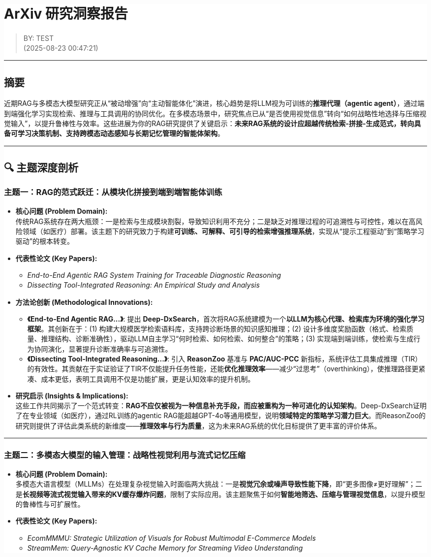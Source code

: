 # ArXiv 研究洞察报告

> BY: TEST  
> (2025-08-23 00:47:21)

---

## 摘要

近期RAG与多模态大模型研究正从“被动增强”向“主动智能体化”演进，核心趋势是将LLM视为可训练的**推理代理（agentic agent）**，通过端到端强化学习实现检索、推理与工具调用的协同优化。在多模态场景中，研究焦点已从“是否使用视觉信息”转向“如何战略性地选择与压缩视觉输入”，以提升鲁棒性与效率。这些进展为你的RAG研究提供了关键启示：**未来RAG系统的设计应超越传统检索-拼接-生成范式，转向具备可学习决策机制、支持跨模态动态感知与长期记忆管理的智能体架构**。

---

## 🔍 主题深度剖析

### 主题一：**RAG的范式跃迁：从模块化拼接到端到端智能体训练**

* **核心问题 (Problem Domain):**  
  传统RAG系统存在两大瓶颈：一是检索与生成模块割裂，导致知识利用不充分；二是缺乏对推理过程的可追溯性与可控性，难以在高风险领域（如医疗）部署。该主题下的研究致力于构建**可训练、可解释、可引导的检索增强推理系统**，实现从“提示工程驱动”到“策略学习驱动”的根本转变。

* **代表性论文 (Key Papers):**  
  - *End-to-End Agentic RAG System Training for Traceable Diagnostic Reasoning*  
  - *Dissecting Tool-Integrated Reasoning: An Empirical Study and Analysis*

* **方法论创新 (Methodological Innovations):**
    * **《End-to-End Agentic RAG...》**: 提出 **Deep-DxSearch**，首次将RAG系统建模为一个**以LLM为核心代理、检索库为环境的强化学习框架**。其创新在于：(1) 构建大规模医学检索语料库，支持跨诊断场景的知识感知推理；(2) 设计多维度奖励函数（格式、检索质量、推理结构、诊断准确性），驱动LLM自主学习“何时检索、如何检索、如何整合”的策略；(3) 实现端到端训练，使检索与生成行为协同演化，显著提升诊断准确率与可追溯性。
    * **《Dissecting Tool-Integrated Reasoning...》**: 引入 **ReasonZoo** 基准与 **PAC/AUC-PCC** 新指标，系统评估工具集成推理（TIR）的有效性。其贡献在于实证验证了TIR不仅能提升任务性能，还能**优化推理效率**——减少“过思考”（overthinking），使推理路径更紧凑、成本更低，表明工具调用不仅是功能扩展，更是认知效率的提升机制。

* **研究启示 (Insights & Implications):**  
  这些工作共同揭示了一个范式转变：**RAG不应仅被视为一种信息补充手段，而应被重构为一种可进化的认知架构**。Deep-DxSearch证明了在专业领域（如医疗），通过RL训练的agentic RAG能超越GPT-4o等通用模型，说明**领域特定的策略学习潜力巨大**。而ReasonZoo的研究则提供了评估此类系统的新维度——**推理效率与行为质量**，这为未来RAG系统的优化目标提供了更丰富的评价体系。

---

### 主题二：**多模态大模型的输入管理：战略性视觉利用与流式记忆压缩**

* **核心问题 (Problem Domain):**  
  多模态大语言模型（MLLMs）在处理复杂视觉输入时面临两大挑战：一是**视觉冗余或噪声导致性能下降**，即“更多图像≠更好理解”；二是**长视频等流式视觉输入带来的KV缓存爆炸问题**，限制了实际应用。该主题聚焦于如何**智能地筛选、压缩与管理视觉信息**，以提升模型的鲁棒性与可扩展性。

* **代表性论文 (Key Papers):**  
  - *EcomMMMU: Strategic Utilization of Visuals for Robust Multimodal E-Commerce Models*  
  - *StreamMem: Query-Agnostic KV Cache Memory for Streaming Video Understanding*
